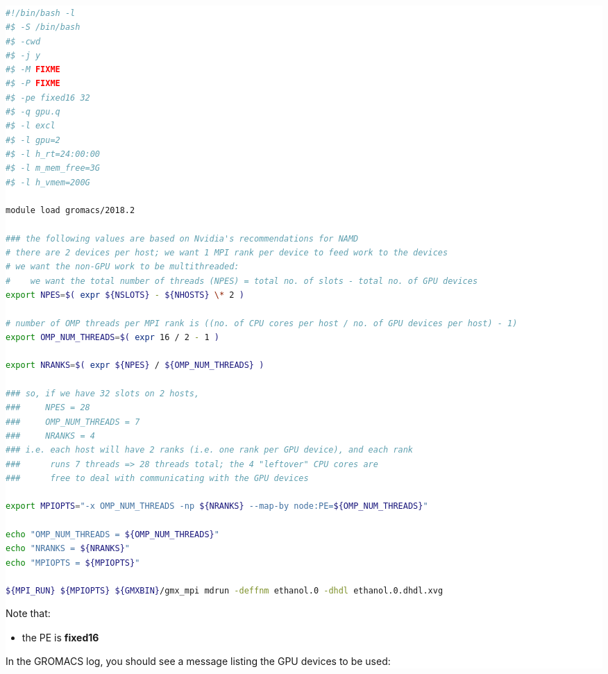 ``` bash
#!/bin/bash -l
#$ -S /bin/bash
#$ -cwd
#$ -j y
#$ -M FIXME
#$ -P FIXME
#$ -pe fixed16 32
#$ -q gpu.q
#$ -l excl
#$ -l gpu=2
#$ -l h_rt=24:00:00
#$ -l m_mem_free=3G
#$ -l h_vmem=200G

module load gromacs/2018.2

### the following values are based on Nvidia's recommendations for NAMD
# there are 2 devices per host; we want 1 MPI rank per device to feed work to the devices
# we want the non-GPU work to be multithreaded:
#    we want the total number of threads (NPES) = total no. of slots - total no. of GPU devices
export NPES=$( expr ${NSLOTS} - ${NHOSTS} \* 2 )

# number of OMP threads per MPI rank is ((no. of CPU cores per host / no. of GPU devices per host) - 1)
export OMP_NUM_THREADS=$( expr 16 / 2 - 1 )

export NRANKS=$( expr ${NPES} / ${OMP_NUM_THREADS} )

### so, if we have 32 slots on 2 hosts,
###     NPES = 28
###     OMP_NUM_THREADS = 7
###     NRANKS = 4
### i.e. each host will have 2 ranks (i.e. one rank per GPU device), and each rank
###      runs 7 threads => 28 threads total; the 4 "leftover" CPU cores are
###      free to deal with communicating with the GPU devices

export MPIOPTS="-x OMP_NUM_THREADS -np ${NRANKS} --map-by node:PE=${OMP_NUM_THREADS}"

echo "OMP_NUM_THREADS = ${OMP_NUM_THREADS}"
echo "NRANKS = ${NRANKS}"
echo "MPIOPTS = ${MPIOPTS}"

${MPI_RUN} ${MPIOPTS} ${GMXBIN}/gmx_mpi mdrun -deffnm ethanol.0 -dhdl ethanol.0.dhdl.xvg
```

Note that:

-   the PE is **fixed16**

In the GROMACS log, you should see a message listing the GPU devices to
be used:
